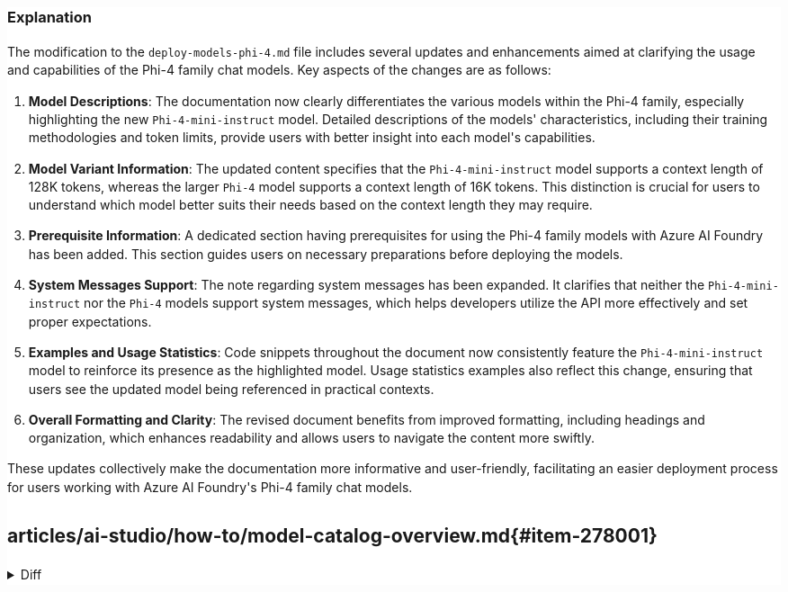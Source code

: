 ### Explanation
The modification to the `deploy-models-phi-4.md` file includes several updates and enhancements aimed at clarifying the usage and capabilities of the Phi-4 family chat models. Key aspects of the changes are as follows:

1. **Model Descriptions**: The documentation now clearly differentiates the various models within the Phi-4 family, especially highlighting the new `Phi-4-mini-instruct` model. Detailed descriptions of the models' characteristics, including their training methodologies and token limits, provide users with better insight into each model's capabilities.

2. **Model Variant Information**: The updated content specifies that the `Phi-4-mini-instruct` model supports a context length of 128K tokens, whereas the larger `Phi-4` model supports a context length of 16K tokens. This distinction is crucial for users to understand which model better suits their needs based on the context length they may require.

3. **Prerequisite Information**: A dedicated section having prerequisites for using the Phi-4 family models with Azure AI Foundry has been added. This section guides users on necessary preparations before deploying the models.

4. **System Messages Support**: The note regarding system messages has been expanded. It clarifies that neither the `Phi-4-mini-instruct` nor the `Phi-4` models support system messages, which helps developers utilize the API more effectively and set proper expectations.

5. **Examples and Usage Statistics**: Code snippets throughout the document now consistently feature the `Phi-4-mini-instruct` model to reinforce its presence as the highlighted model. Usage statistics examples also reflect this change, ensuring that users see the updated model being referenced in practical contexts.

6. **Overall Formatting and Clarity**: The revised document benefits from improved formatting, including headings and organization, which enhances readability and allows users to navigate the content more swiftly.

These updates collectively make the documentation more informative and user-friendly, facilitating an easier deployment process for users working with Azure AI Foundry's Phi-4 family chat models.

## articles/ai-studio/how-to/model-catalog-overview.md{#item-278001}

<details>
<summary>Diff</summary>
````diff
@@ -84,7 +84,7 @@ Gretel | Not available | Gretel-Navigator
 Healthcare AI family Models | MedImageParse<BR>  MedImageInsight<BR>  CxrReportGen<BR>  Virchow<BR>  Virchow2<BR>  Prism<BR>  BiomedCLIP-PubMedBERT<BR>  microsoft-llava-med-v1.5<BR>  m42-health-llama3-med4<BR>  biomistral-biomistral-7b<BR>  microsoft-biogpt-large-pub<BR>  microsoft-biomednlp-pub<BR>  stanford-crfm-biomedlm<BR>  medicalai-clinicalbert<BR>  microsoft-biogpt<BR>  microsoft-biogpt-large<BR>  microsoft-biomednlp-pub<BR> | Not Available
 JAIS | Not available | jais-30b-chat
 Meta Llama family models | Llama-3.3-70B-Instruct<BR> Llama-3.2-3B-Instruct<BR>  Llama-3.2-1B-Instruct<BR>  Llama-3.2-1B<BR>  Llama-3.2-90B-Vision-Instruct<BR>  Llama-3.2-11B-Vision-Instruct<BR>  Llama-3.1-8B-Instruct<BR>  Llama-3.1-8B<BR>  Llama-3.1-70B-Instruct<BR>  Llama-3.1-70B<BR>  Llama-3-8B-Instruct<BR>  Llama-3-70B<BR>  Llama-3-8B<BR>  Llama-Guard-3-1B<BR>  Llama-Guard-3-8B<BR>  Llama-Guard-3-11B-Vision<BR>  Llama-2-7b<BR>  Llama-2-70b<BR>  Llama-2-7b-chat<BR>  Llama-2-13b-chat<BR>  CodeLlama-7b-hf<BR>  CodeLlama-7b-Instruct-hf<BR>  CodeLlama-34b-hf<BR>  CodeLlama-34b-Python-hf<BR>  CodeLlama-34b-Instruct-hf<BR>  CodeLlama-13b-Instruct-hf<BR>  CodeLlama-13b-Python-hf<BR>  Prompt-Guard-86M<BR>  CodeLlama-70b-hf<BR> | Llama-3.3-70B-Instruct<BR> Llama-3.2-90B-Vision-Instruct<br>  Llama-3.2-11B-Vision-Instruct<br>  Llama-3.1-8B-Instruct<br>  Llama-3.1-70B-Instruct<br>  Llama-3.1-405B-Instruct<br>  Llama-3-8B-Instruct<br>  Llama-3-70B-Instruct<br>  Llama-2-7b<br>  Llama-2-7b-chat<br>  Llama-2-70b<br>  Llama-2-70b-chat<br>  Llama-2-13b<br>  Llama-2-13b-chat<br>
-Microsoft Phi family models | Phi-3-mini-4k-Instruct <br> Phi-3-mini-128k-Instruct <br> Phi-3-small-8k-Instruct <br> Phi-3-small-128k-Instruct <br> Phi-3-medium-4k-instruct <br> Phi-3-medium-128k-instruct <br> Phi-3-vision-128k-Instruct <br> Phi-3.5-mini-Instruct <br> Phi-3.5-vision-Instruct <br> Phi-3.5-MoE-Instruct <br> Phi-4| Phi-3-mini-4k-Instruct <br> Phi-3-mini-128k-Instruct <br> Phi-3-small-8k-Instruct <br> Phi-3-small-128k-Instruct <br> Phi-3-medium-4k-instruct <br> Phi-3-medium-128k-instruct <br> <br> Phi-3.5-mini-Instruct <br> Phi-3.5-vision-Instruct <br> Phi-3.5-MoE-Instruct <br> Phi-4
````